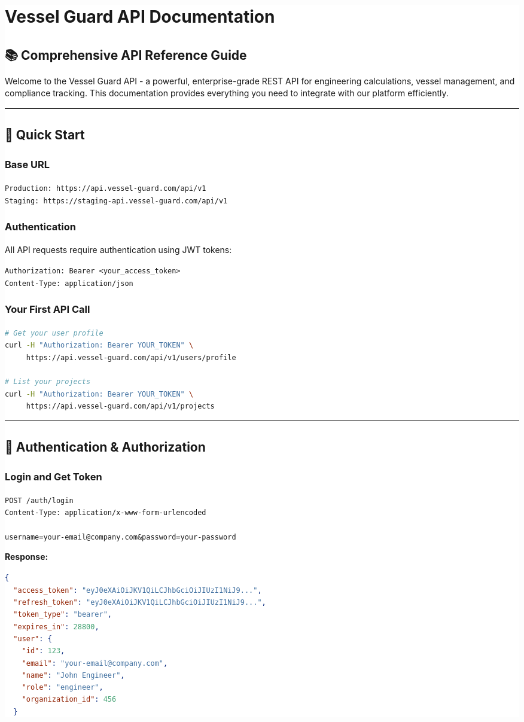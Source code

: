 # Vessel Guard API Documentation

## 📚 **Comprehensive API Reference Guide**

Welcome to the Vessel Guard API - a powerful, enterprise-grade REST API for engineering calculations, vessel management, and compliance tracking. This documentation provides everything you need to integrate with our platform efficiently.

---

## 🚀 **Quick Start**

### **Base URL**
```
Production: https://api.vessel-guard.com/api/v1
Staging: https://staging-api.vessel-guard.com/api/v1
```

### **Authentication**
All API requests require authentication using JWT tokens:

```http
Authorization: Bearer <your_access_token>
Content-Type: application/json
```

### **Your First API Call**
```bash
# Get your user profile
curl -H "Authorization: Bearer YOUR_TOKEN" \
     https://api.vessel-guard.com/api/v1/users/profile

# List your projects
curl -H "Authorization: Bearer YOUR_TOKEN" \
     https://api.vessel-guard.com/api/v1/projects
```

---

## 🔐 **Authentication & Authorization**

### **Login and Get Token**
```http
POST /auth/login
Content-Type: application/x-www-form-urlencoded

username=your-email@company.com&password=your-password
```

**Response:**
```json
{
  "access_token": "eyJ0eXAiOiJKV1QiLCJhbGciOiJIUzI1NiJ9...",
  "refresh_token": "eyJ0eXAiOiJKV1QiLCJhbGciOiJIUzI1NiJ9...",
  "token_type": "bearer",
  "expires_in": 28800,
  "user": {
    "id": 123,
    "email": "your-email@company.com",
    "name": "John Engineer",
    "role": "engineer",
    "organization_id": 456
  }
```